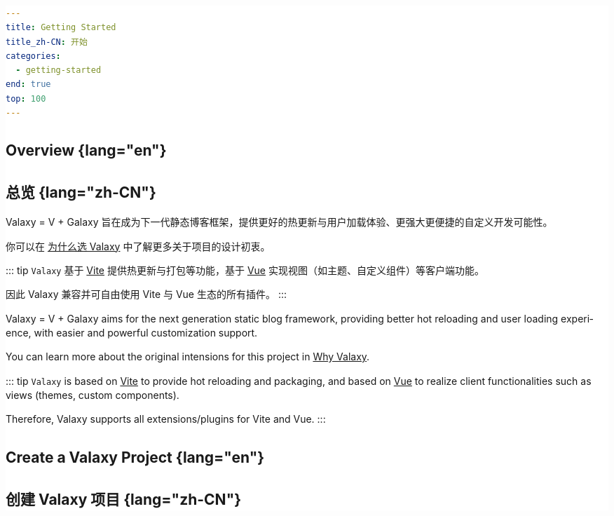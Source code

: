 ```yaml
---
title: Getting Started
title_zh-CN: 开始
categories:
  - getting-started
end: true
top: 100
---
```


## Overview {lang="en"}

## 总览 {lang="zh-CN"}

<div lang="zh-CN">

<span text-purple-600 font="bold">Valaxy</span> <span bg="$va-c-bg-soft" font="bold" px-2 py-1 rounded text-sm>= V + <span op="30">G</span>alaxy</span> 旨在成为下一代静态博客框架，提供更好的热更新与用户加载体验、更强大更便捷的自定义开发可能性。

你可以在 [为什么选 Valaxy](/guide/why) 中了解更多关于项目的设计初衷。

::: tip
`Valaxy` 基于 [Vite](https://vitejs.dev/) 提供热更新与打包等功能，基于 [Vue](https://vuejs.org/) 实现视图（如主题、自定义组件）等客户端功能。

因此 Valaxy 兼容并可自由使用 Vite 与 Vue 生态的所有插件。
:::

</div>

<div lang="en">

<span text-purple-600 font="bold">Valaxy</span> <span bg="$va-c-bg-soft" font="bold" px-2 py-1 rounded text-sm>= V + <span op="30">G</span>alaxy</span> aims for the next generation static blog framework, providing better hot reloading and user loading experience, with easier and powerful customization support.

You can learn more about the original intensions for this project in [Why Valaxy](/guide/why).

::: tip
`Valaxy` is based on [Vite](https://vitejs.dev/) to provide hot reloading and packaging, and based on [Vue](https://vuejs.org/) to realize client functionalities such as views (themes, custom components).

Therefore, Valaxy supports all extensions/plugins for Vite and Vue.
:::

</div>

## Create a Valaxy Project {lang="en"}

## 创建 Valaxy 项目 {lang="zh-CN"}
